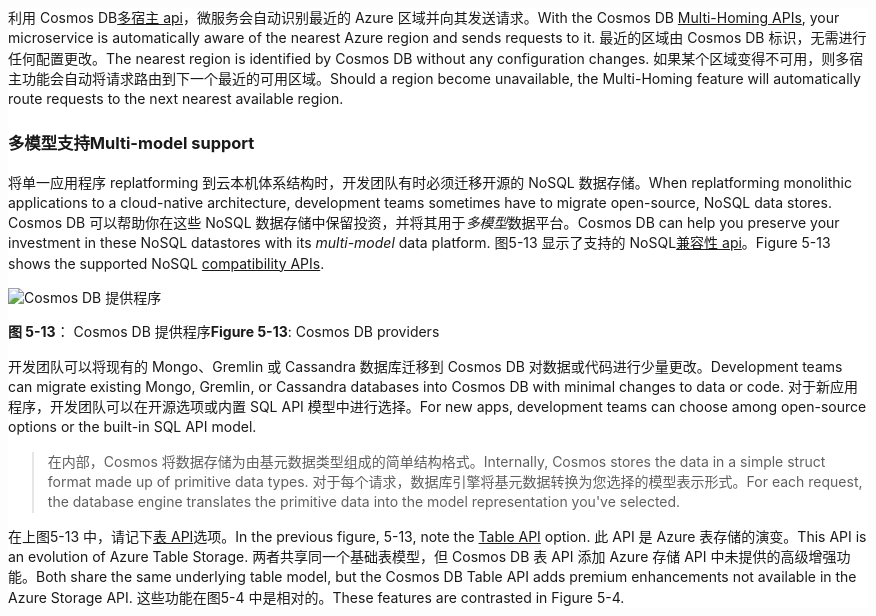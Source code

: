 <span data-ttu-id="855c9-307">利用 Cosmos DB[多宿主 api](https://docs.microsoft.com/azure/cosmos-db/distribute-data-globally)，微服务会自动识别最近的 Azure 区域并向其发送请求。</span><span class="sxs-lookup"><span data-stu-id="855c9-307">With the Cosmos DB [Multi-Homing APIs](https://docs.microsoft.com/azure/cosmos-db/distribute-data-globally), your microservice is automatically aware of the nearest Azure region and sends requests to it.</span></span> <span data-ttu-id="855c9-308">最近的区域由 Cosmos DB 标识，无需进行任何配置更改。</span><span class="sxs-lookup"><span data-stu-id="855c9-308">The nearest region is identified by Cosmos DB without any configuration changes.</span></span> <span data-ttu-id="855c9-309">如果某个区域变得不可用，则多宿主功能会自动将请求路由到下一个最近的可用区域。</span><span class="sxs-lookup"><span data-stu-id="855c9-309">Should a region become unavailable, the Multi-Homing feature will automatically route requests to the next nearest available region.</span></span>

### <a name="multi-model-support"></a><span data-ttu-id="855c9-310">多模型支持</span><span class="sxs-lookup"><span data-stu-id="855c9-310">Multi-model support</span></span>

<span data-ttu-id="855c9-311">将单一应用程序 replatforming 到云本机体系结构时，开发团队有时必须迁移开源的 NoSQL 数据存储。</span><span class="sxs-lookup"><span data-stu-id="855c9-311">When replatforming monolithic applications to a cloud-native architecture, development teams sometimes have to migrate open-source, NoSQL data stores.</span></span> <span data-ttu-id="855c9-312">Cosmos DB 可以帮助你在这些 NoSQL 数据存储中保留投资，并将其用于*多模型*数据平台。</span><span class="sxs-lookup"><span data-stu-id="855c9-312">Cosmos DB can help you preserve your investment in these NoSQL datastores with its *multi-model* data platform.</span></span> <span data-ttu-id="855c9-313">图5-13 显示了支持的 NoSQL[兼容性 api](https://www.wikiwand.com/en/Cosmos_DB)。</span><span class="sxs-lookup"><span data-stu-id="855c9-313">Figure 5-13 shows the supported NoSQL [compatibility APIs](https://www.wikiwand.com/en/Cosmos_DB).</span></span>

![Cosmos DB 提供程序](./media/cosmos-db-providers.png)

<span data-ttu-id="855c9-315">**图 5-13**： Cosmos DB 提供程序</span><span class="sxs-lookup"><span data-stu-id="855c9-315">**Figure 5-13**: Cosmos DB providers</span></span>

<span data-ttu-id="855c9-316">开发团队可以将现有的 Mongo、Gremlin 或 Cassandra 数据库迁移到 Cosmos DB 对数据或代码进行少量更改。</span><span class="sxs-lookup"><span data-stu-id="855c9-316">Development teams can migrate existing Mongo, Gremlin, or Cassandra databases into Cosmos DB with minimal changes to data or code.</span></span> <span data-ttu-id="855c9-317">对于新应用程序，开发团队可以在开源选项或内置 SQL API 模型中进行选择。</span><span class="sxs-lookup"><span data-stu-id="855c9-317">For new apps, development teams can choose among open-source options or the built-in SQL API model.</span></span>

> <span data-ttu-id="855c9-318">在内部，Cosmos 将数据存储为由基元数据类型组成的简单结构格式。</span><span class="sxs-lookup"><span data-stu-id="855c9-318">Internally, Cosmos stores the data in a simple struct format made up of primitive data types.</span></span> <span data-ttu-id="855c9-319">对于每个请求，数据库引擎将基元数据转换为您选择的模型表示形式。</span><span class="sxs-lookup"><span data-stu-id="855c9-319">For each request, the database engine translates the primitive data into the model representation you've selected.</span></span>

<span data-ttu-id="855c9-320">在上图5-13 中，请记下[表 API](https://docs.microsoft.com/azure/cosmos-db/table-introduction)选项。</span><span class="sxs-lookup"><span data-stu-id="855c9-320">In the previous figure, 5-13, note the [Table API](https://docs.microsoft.com/azure/cosmos-db/table-introduction) option.</span></span> <span data-ttu-id="855c9-321">此 API 是 Azure 表存储的演变。</span><span class="sxs-lookup"><span data-stu-id="855c9-321">This API is an evolution of Azure Table Storage.</span></span> <span data-ttu-id="855c9-322">两者共享同一个基础表模型，但 Cosmos DB 表 API 添加 Azure 存储 API 中未提供的高级增强功能。</span><span class="sxs-lookup"><span data-stu-id="855c9-322">Both share the same underlying table model, but the Cosmos DB Table API adds premium enhancements not available in the Azure Storage API.</span></span> <span data-ttu-id="855c9-323">这些功能在图5-4 中是相对的。</span><span class="sxs-lookup"><span data-stu-id="855c9-323">These features are contrasted in Figure 5-4.</span></span>
